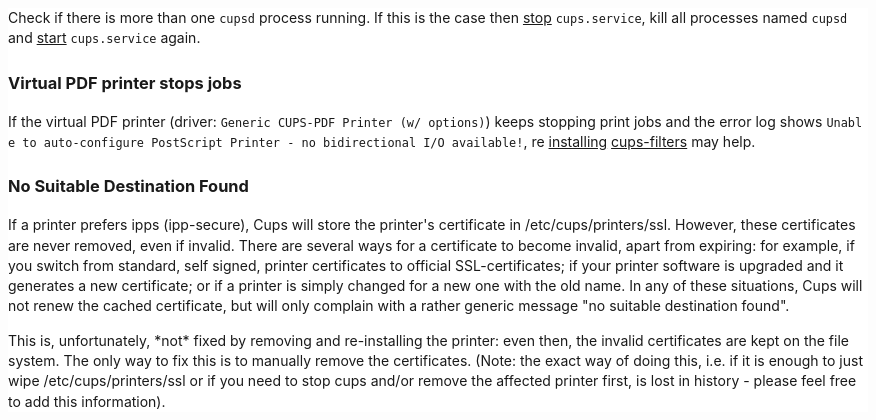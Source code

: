 Check if there is more than one `cupsd` process running. If this is the case then [stop](https://wiki.archlinux.org/title/Stop "Stop") `cups.service`, kill all processes named `cupsd` and [start](https://wiki.archlinux.org/title/Start "Start") `cups.service` again.

### Virtual PDF printer stops jobs

If the virtual PDF printer (driver: `Generic CUPS-PDF Printer (w/ options)`) keeps stopping print jobs and the error log shows `Unable to auto-configure PostScript Printer - no bidirectional I/O available!`, re [installing](https://wiki.archlinux.org/title/Install "Install") [cups-filters](https://archlinux.org/packages/?name=cups-filters) may help.

### No Suitable Destination Found

If a printer prefers ipps (ipp-secure), Cups will store the printer's certificate in /etc/cups/printers/ssl. However, these certificates are never removed, even if invalid. There are several ways for a certificate to become invalid, apart from expiring: for example, if you switch from standard, self signed, printer certificates to official SSL-certificates; if your printer software is upgraded and it generates a new certificate; or if a printer is simply changed for a new one with the old name. In any of these situations, Cups will not renew the cached certificate, but will only complain with a rather generic message "no suitable destination found".

This is, unfortunately, \*not\* fixed by removing and re-installing the printer: even then, the invalid certificates are kept on the file system. The only way to fix this is to manually remove the certificates. (Note: the exact way of doing this, i.e. if it is enough to just wipe /etc/cups/printers/ssl or if you need to stop cups and/or remove the affected printer first, is lost in history - please feel free to add this information).